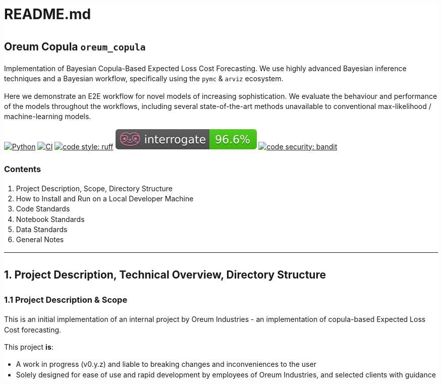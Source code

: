 # README.md

## Oreum Copula `oreum_copula`

Implementation of Bayesian Copula-Based Expected Loss Cost Forecasting.
We use highly advanced Bayesian inference techniques and a
Bayesian workflow, specifically using the `pymc` & `arviz` ecosystem.

Here we demonstrate an E2E workflow for novel models of increasing sophistication.
We evaluate the behaviour and performance of the models throughout the workflows,
including several state-of-the-art methods unavailable to conventional
max-likelihood / machine-learning models.

[![Python](https://img.shields.io/badge/python-3.11-blue)](https://www.python.org)
[![CI](https://github.com/oreum-industries/oreum_copula/workflows/ci/badge.svg)](https://github.com/oreum-industries/oreum_copula/actions/workflows/ci.yml)
[![code style: ruff](https://img.shields.io/endpoint?url=https://raw.githubusercontent.com/astral-sh/ruff/main/assets/badge/v2.json)](https://github.com/astral-sh/ruff)
[![code style: interrogate](https://raw.githubusercontent.com/oreum-industries/oreum_copula/master/assets/img/interrogate_badge.svg)](https://pypi.org/project/interrogate/)
[![code security: bandit](https://img.shields.io/badge/code%20security-bandit-yellow.svg)](https://github.com/PyCQA/bandit)


### Contents

1. Project Description, Scope, Directory Structure
2. How to Install and Run on a Local Developer Machine
3. Code Standards
4. Notebook Standards
5. Data Standards
6. General Notes

---

## 1. Project Description, Technical Overview, Directory Structure

### 1.1 Project Description & Scope

This is an initial implementation of an internal project by Oreum Industries -
an implementation of copula-based Expected Loss Cost forecasting.

This project **is**:

+ A work in progress (v0.y.z) and liable to breaking changes and inconveniences
  to the user
+ Solely designed for ease of use and rapid development by employees of Oreum
  Industries, and selected clients with guidance
